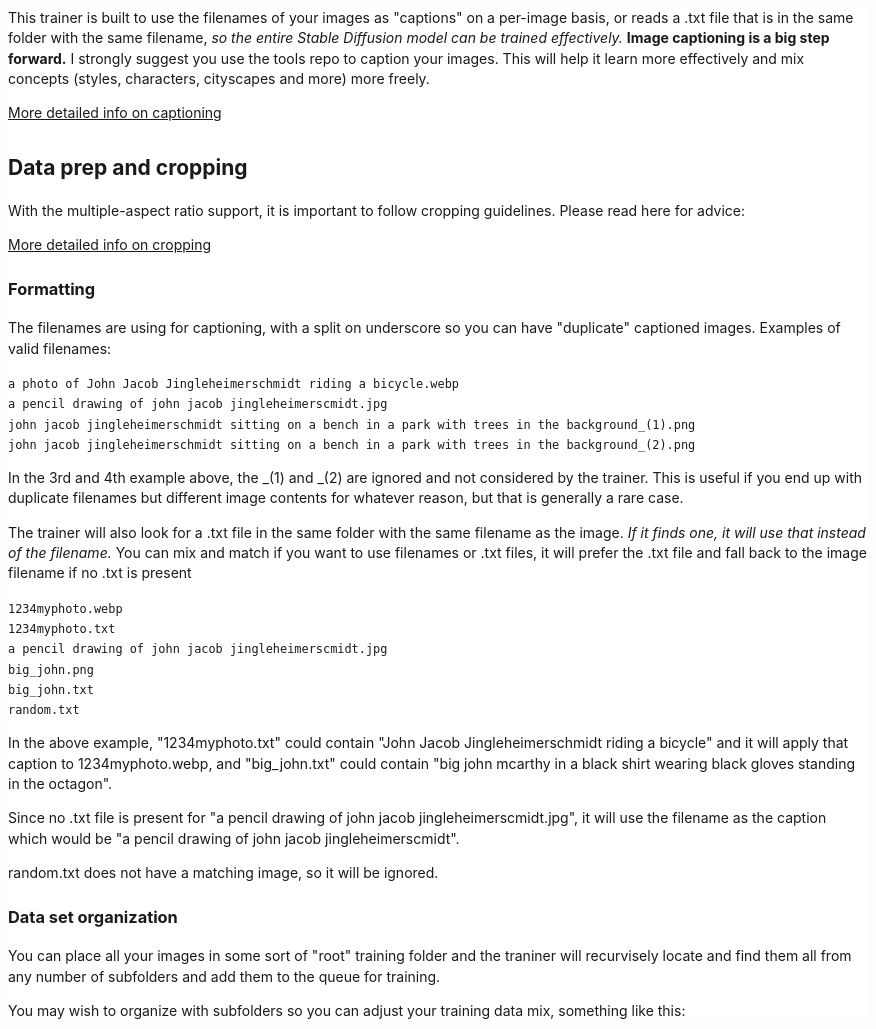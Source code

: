 This trainer is built to use the filenames of your images as "captions" on a per-image basis, or reads a .txt file that is in the same folder with the same filename, *so the entire Stable Diffusion model can be trained effectively.*  **Image captioning is a big step forward.** I strongly suggest you use the tools repo to caption your images.  This will help it learn more effectively and mix concepts (styles, characters, cityscapes and more) more freely. 

[More detailed info on captioning](doc/CAPTIONING.MD)

## Data prep and cropping

With the multiple-aspect ratio support, it is important to follow cropping guidelines. Please read here for advice: 

[More detailed info on cropping](./doc/CROPPING.MD)

### Formatting

The filenames are using for captioning, with a split on underscore so you can have "duplicate" captioned images.  Examples of valid filenames:

    a photo of John Jacob Jingleheimerschmidt riding a bicycle.webp
    a pencil drawing of john jacob jingleheimerscmidt.jpg
    john jacob jingleheimerschmidt sitting on a bench in a park with trees in the background_(1).png
    john jacob jingleheimerschmidt sitting on a bench in a park with trees in the background_(2).png

In the 3rd and 4th example above, the _(1) and _(2) are ignored and not considered by the trainer.  This is useful if you end up with duplicate filenames but different image contents for whatever reason, but that is generally a rare case.  

The trainer will also look for a .txt file in the same folder with the same filename as the image.  *If it finds one, it will use that instead of the filename.*  You can mix and match if you want to use filenames or .txt files, it will prefer the .txt file and fall back to the image filename if no .txt is present

    1234myphoto.webp
    1234myphoto.txt
    a pencil drawing of john jacob jingleheimerscmidt.jpg
    big_john.png
    big_john.txt
    random.txt

In the above example, "1234myphoto.txt" could contain "John Jacob Jingleheimerschmidt riding a bicycle" and it will apply that caption to 1234myphoto.webp, and "big_john.txt" could contain "big john mcarthy in a black shirt wearing black gloves standing in the octagon".
  
Since no .txt file is present for "a pencil drawing of john jacob jingleheimerscmidt.jpg", it will use the filename as the caption which would be "a pencil drawing of john jacob jingleheimerscmidt".

random.txt does not have a matching image, so it will be ignored.

### Data set organization

You can place all your images in some sort of "root" training folder and the traniner will recurvisely locate and find them all from any number of subfolders and add them to the queue for training.

You may wish to organize with subfolders so you can adjust your training data mix, something like this:
